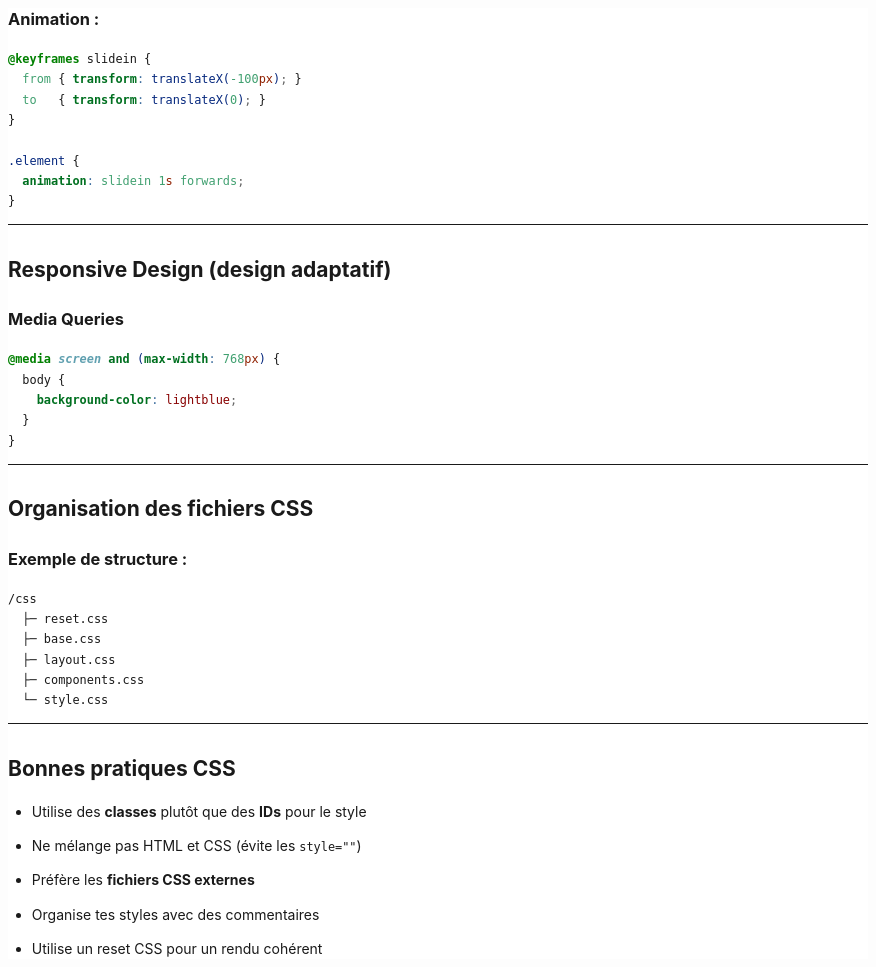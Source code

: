 ### Animation :
```css
@keyframes slidein {
  from { transform: translateX(-100px); }
  to   { transform: translateX(0); }
}

.element {
  animation: slidein 1s forwards;
}
```

---

## Responsive Design (design adaptatif)
### Media Queries
```css
@media screen and (max-width: 768px) {
  body {
    background-color: lightblue;
  }
}
```

---

## Organisation des fichiers CSS
### Exemple de structure :
```bash
/css
  ├─ reset.css
  ├─ base.css
  ├─ layout.css
  ├─ components.css
  └─ style.css
```

---

## Bonnes pratiques CSS
- Utilise des **classes** plutôt que des **IDs** pour le style

- Ne mélange pas HTML et CSS (évite les `style=""`)

- Préfère les **fichiers CSS externes**

- Organise tes styles avec des commentaires

- Utilise un reset CSS pour un rendu cohérent
